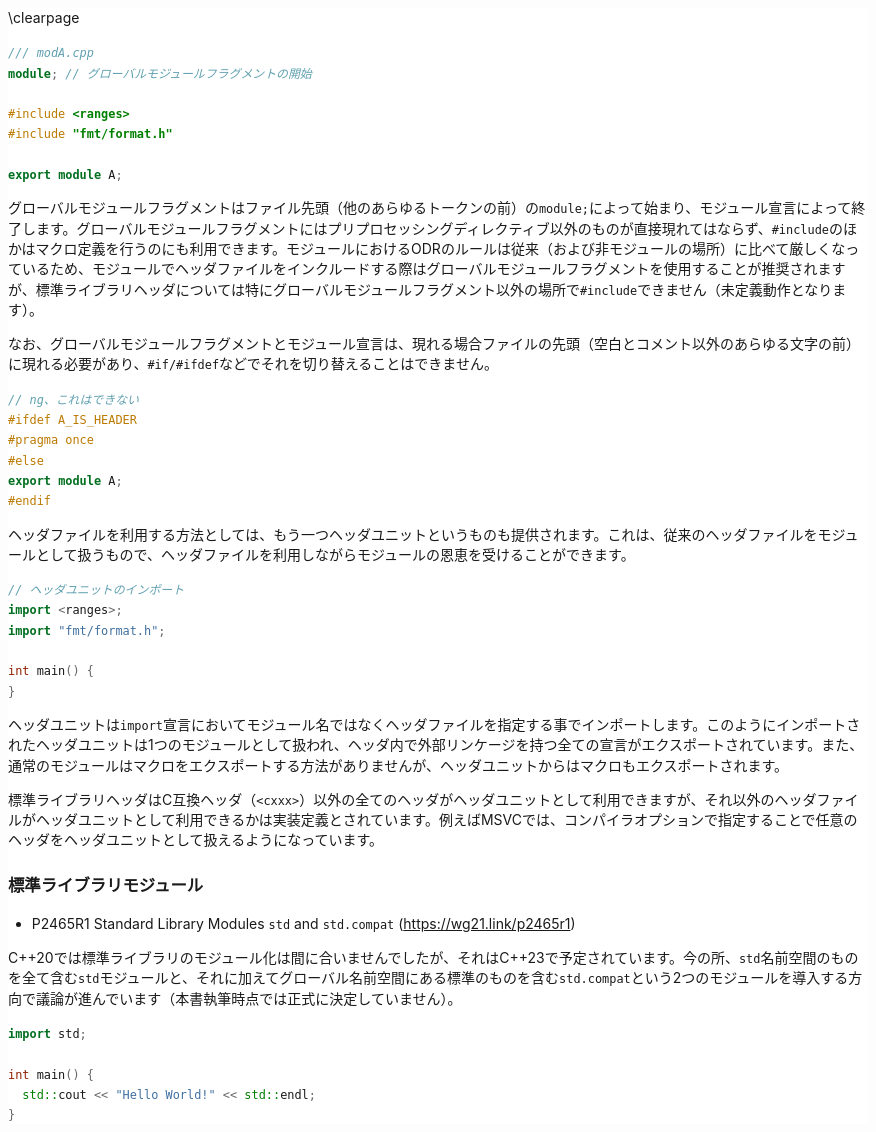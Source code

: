 \clearpage

```cpp
/// modA.cpp
module; // グローバルモジュールフラグメントの開始

#include <ranges>
#include "fmt/format.h"

export module A;
```

グローバルモジュールフラグメントはファイル先頭（他のあらゆるトークンの前）の`module;`によって始まり、モジュール宣言によって終了します。グローバルモジュールフラグメントにはプリプロセッシングディレクティブ以外のものが直接現れてはならず、`#include`のほかはマクロ定義を行うのにも利用できます。モジュールにおけるODRのルールは従来（および非モジュールの場所）に比べて厳しくなっているため、モジュールでヘッダファイルをインクルードする際はグローバルモジュールフラグメントを使用することが推奨されますが、標準ライブラリヘッダについては特にグローバルモジュールフラグメント以外の場所で`#include`できません（未定義動作となります）。

なお、グローバルモジュールフラグメントとモジュール宣言は、現れる場合ファイルの先頭（空白とコメント以外のあらゆる文字の前）に現れる必要があり、`#if/#ifdef`などでそれを切り替えることはできません。

```cpp
// ng、これはできない
#ifdef A_IS_HEADER
#pragma once
#else
export module A;
#endif
```

ヘッダファイルを利用する方法としては、もう一つヘッダユニットというものも提供されます。これは、従来のヘッダファイルをモジュールとして扱うもので、ヘッダファイルを利用しながらモジュールの恩恵を受けることができます。

```cpp
// ヘッダユニットのインポート
import <ranges>;
import "fmt/format.h";

int main() {
}
```

ヘッダユニットは`import`宣言においてモジュール名ではなくヘッダファイルを指定する事でインポートします。このようにインポートされたヘッダユニットは1つのモジュールとして扱われ、ヘッダ内で外部リンケージを持つ全ての宣言がエクスポートされています。また、通常のモジュールはマクロをエクスポートする方法がありませんが、ヘッダユニットからはマクロもエクスポートされます。

標準ライブラリヘッダはC互換ヘッダ（`<cxxx>`）以外の全てのヘッダがヘッダユニットとして利用できますが、それ以外のヘッダファイルがヘッダユニットとして利用できるかは実装定義とされています。例えばMSVCでは、コンパイラオプションで指定することで任意のヘッダをヘッダユニットとして扱えるようになっています。

### 標準ライブラリモジュール

- P2465R1 Standard Library Modules `std` and `std.compat` (https://wg21.link/p2465r1)

C++20では標準ライブラリのモジュール化は間に合いませんでしたが、それはC++23で予定されています。今の所、`std`名前空間のものを全て含む`std`モジュールと、それに加えてグローバル名前空間にある標準のものを含む`std.compat`という2つのモジュールを導入する方向で議論が進んでいます（本書執筆時点では正式に決定していません）。

```cpp
import std;

int main() {
  std::cout << "Hello World!" << std::endl;
}
```
